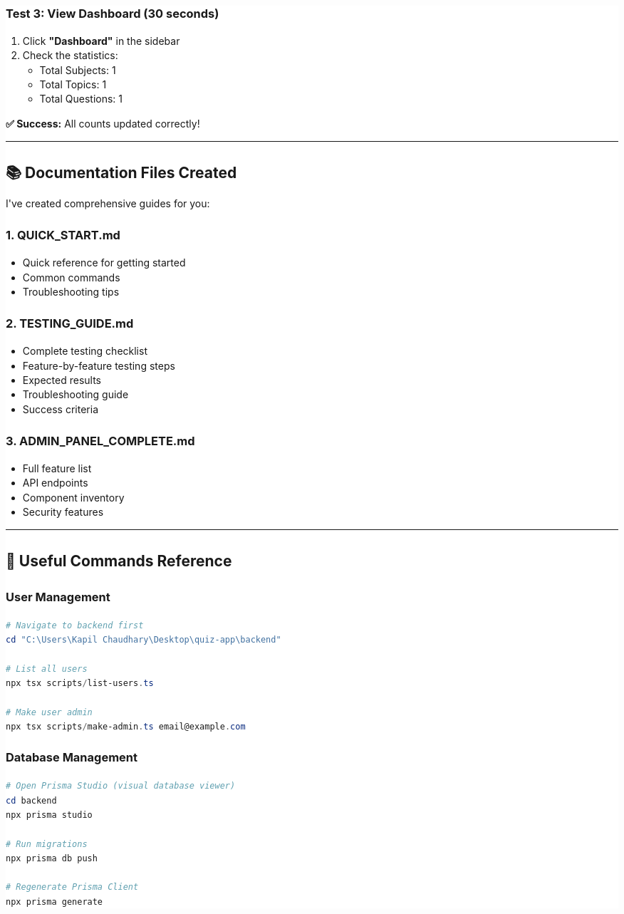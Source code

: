 ### Test 3: View Dashboard (30 seconds)

1. Click **"Dashboard"** in the sidebar
2. Check the statistics:
   - Total Subjects: 1
   - Total Topics: 1
   - Total Questions: 1

**✅ Success:** All counts updated correctly!

---

## 📚 Documentation Files Created

I've created comprehensive guides for you:

### 1. **QUICK_START.md**
- Quick reference for getting started
- Common commands
- Troubleshooting tips

### 2. **TESTING_GUIDE.md**
- Complete testing checklist
- Feature-by-feature testing steps
- Expected results
- Troubleshooting guide
- Success criteria

### 3. **ADMIN_PANEL_COMPLETE.md**
- Full feature list
- API endpoints
- Component inventory
- Security features

---

## 🔧 Useful Commands Reference

### User Management
```powershell
# Navigate to backend first
cd "C:\Users\Kapil Chaudhary\Desktop\quiz-app\backend"

# List all users
npx tsx scripts/list-users.ts

# Make user admin
npx tsx scripts/make-admin.ts email@example.com
```

### Database Management
```powershell
# Open Prisma Studio (visual database viewer)
cd backend
npx prisma studio

# Run migrations
npx prisma db push

# Regenerate Prisma Client
npx prisma generate
```
